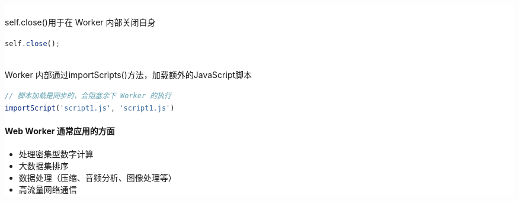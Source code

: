 <br/>
self.close()用于在 Worker 内部关闭自身

```js
self.close(); 
```

<br/>
Worker 内部通过importScripts()方法，加载额外的JavaScript脚本

```js
// 脚本加载是同步的，会阻塞余下 Worker 的执行
importScript('script1.js', 'script1.js')
```

#### Web Worker 通常应用的方面
- 处理密集型数字计算
- 大数据集排序
- 数据处理（压缩、音频分析、图像处理等）
- 高流量网络通信